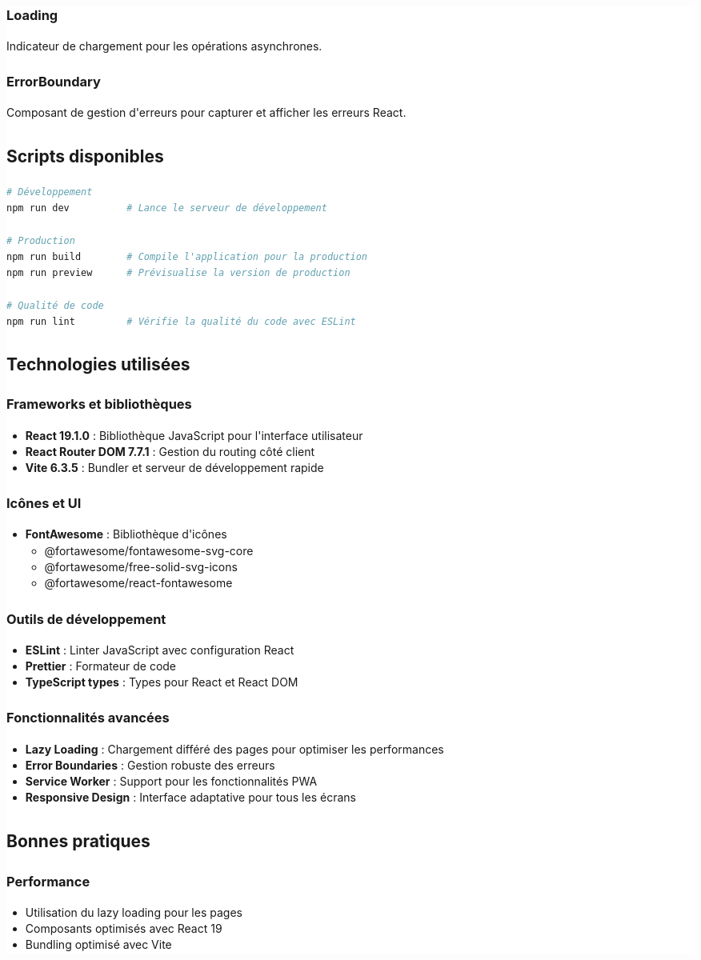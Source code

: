 ### Loading
Indicateur de chargement pour les opérations asynchrones.

### ErrorBoundary
Composant de gestion d'erreurs pour capturer et afficher les erreurs React.

## Scripts disponibles

```bash
# Développement
npm run dev          # Lance le serveur de développement

# Production
npm run build        # Compile l'application pour la production
npm run preview      # Prévisualise la version de production

# Qualité de code
npm run lint         # Vérifie la qualité du code avec ESLint
```

## Technologies utilisées

### Frameworks et bibliothèques
- **React 19.1.0** : Bibliothèque JavaScript pour l'interface utilisateur
- **React Router DOM 7.7.1** : Gestion du routing côté client
- **Vite 6.3.5** : Bundler et serveur de développement rapide

### Icônes et UI
- **FontAwesome** : Bibliothèque d'icônes
  - @fortawesome/fontawesome-svg-core
  - @fortawesome/free-solid-svg-icons
  - @fortawesome/react-fontawesome

### Outils de développement
- **ESLint** : Linter JavaScript avec configuration React
- **Prettier** : Formateur de code
- **TypeScript types** : Types pour React et React DOM

### Fonctionnalités avancées
- **Lazy Loading** : Chargement différé des pages pour optimiser les performances
- **Error Boundaries** : Gestion robuste des erreurs
- **Service Worker** : Support pour les fonctionnalités PWA
- **Responsive Design** : Interface adaptative pour tous les écrans

## Bonnes pratiques

### Performance
- Utilisation du lazy loading pour les pages
- Composants optimisés avec React 19
- Bundling optimisé avec Vite
